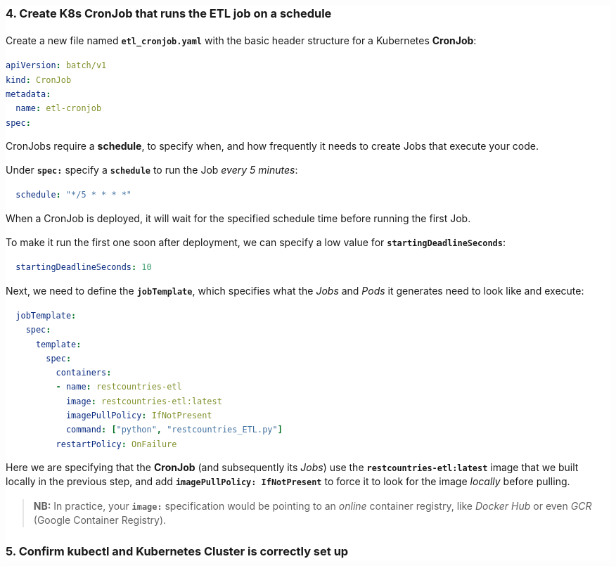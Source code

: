 ### 4. Create K8s CronJob that runs the ETL job on a schedule

Create a new file named **`etl_cronjob.yaml`** with the basic header structure for a Kubernetes **CronJob**:

```yaml
apiVersion: batch/v1
kind: CronJob
metadata:
  name: etl-cronjob
spec:
```

CronJobs require a **schedule**, to specify when, and how frequently it needs to create Jobs that execute your code.

Under **`spec:`** specify a **`schedule`** to run the Job *every 5 minutes*:

```yaml
  schedule: "*/5 * * * *"
```

When a CronJob is deployed, it will wait for the specified schedule time before running the first Job.

To make it run the first one soon after deployment, we can specify a low value for **`startingDeadlineSeconds`**:

```yaml
  startingDeadlineSeconds: 10
```

Next, we need to define the **`jobTemplate`**, which specifies what the *Jobs* and *Pods* it generates need to look like and execute:

```yaml
  jobTemplate:
    spec:
      template:
        spec:
          containers:
          - name: restcountries-etl
            image: restcountries-etl:latest
            imagePullPolicy: IfNotPresent
            command: ["python", "restcountries_ETL.py"]
          restartPolicy: OnFailure
```

Here we are specifying that the **CronJob** (and subsequently its *Jobs*) use the **`restcountries-etl:latest`** image that we built locally in the previous step, and add **`imagePullPolicy: IfNotPresent`** to force it to look for the image *locally* before pulling.

> **NB:** In practice, your **`image:`** specification would be pointing to an *online* container registry, like *Docker Hub* or even *GCR* (Google Container Registry).

### 5. Confirm kubectl and Kubernetes Cluster is correctly set up
